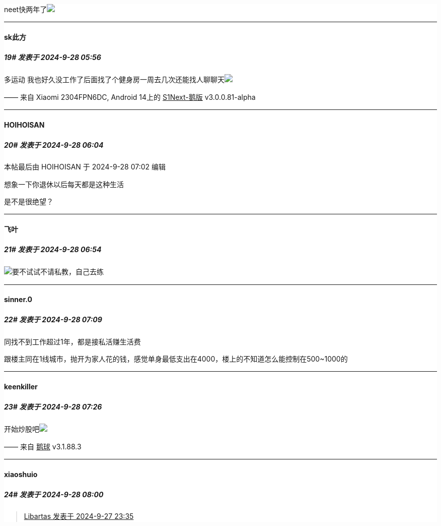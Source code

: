 neet快两年了<img src="https://static.saraba1st.com/image/smiley/face2017/038.png" referrerpolicy="no-referrer">

*****

####  sk此方  
##### 19#       发表于 2024-9-28 05:56

多运动 我也好久没工作了后面找了个健身房一周去几次还能找人聊聊天<img src="https://static.saraba1st.com/image/smiley/face2017/009.gif" referrerpolicy="no-referrer">

—— 来自 Xiaomi 2304FPN6DC, Android 14上的 [S1Next-鹅版](https://github.com/ykrank/S1-Next/releases) v3.0.0.81-alpha

*****

####  HOIHOISAN  
##### 20#       发表于 2024-9-28 06:04

 本帖最后由 HOIHOISAN 于 2024-9-28 07:02 编辑 

想象一下你退休以后每天都是这种生活

是不是很绝望？

*****

####  飞叶  
##### 21#       发表于 2024-9-28 06:54

<img src="https://static.saraba1st.com/image/smiley/face2017/051.png" referrerpolicy="no-referrer">要不试试不请私教，自己去练

*****

####  sinner.0  
##### 22#       发表于 2024-9-28 07:09

同找不到工作超过1年，都是接私活赚生活费

跟楼主同在1线城市，抛开为家人花的钱，感觉单身最低支出在4000，楼上的不知道怎么能控制在500~1000的

*****

####  keenkiller  
##### 23#       发表于 2024-9-28 07:26

开始炒股吧<img src="https://static.saraba1st.com/image/smiley/face2017/053.png" referrerpolicy="no-referrer">

—— 来自 [鹅球](https://www.pgyer.com/GcUxKd4w) v3.1.88.3

*****

####  xiaoshuio  
##### 24#       发表于 2024-9-28 08:00

<blockquote><a href="httphttps://bbs.saraba1st.com/2b/forum.php?mod=redirect&amp;goto=findpost&amp;pid=66327114&amp;ptid=2201222" target="_blank">Libartas 发表于 2024-9-27 23:35</a>
